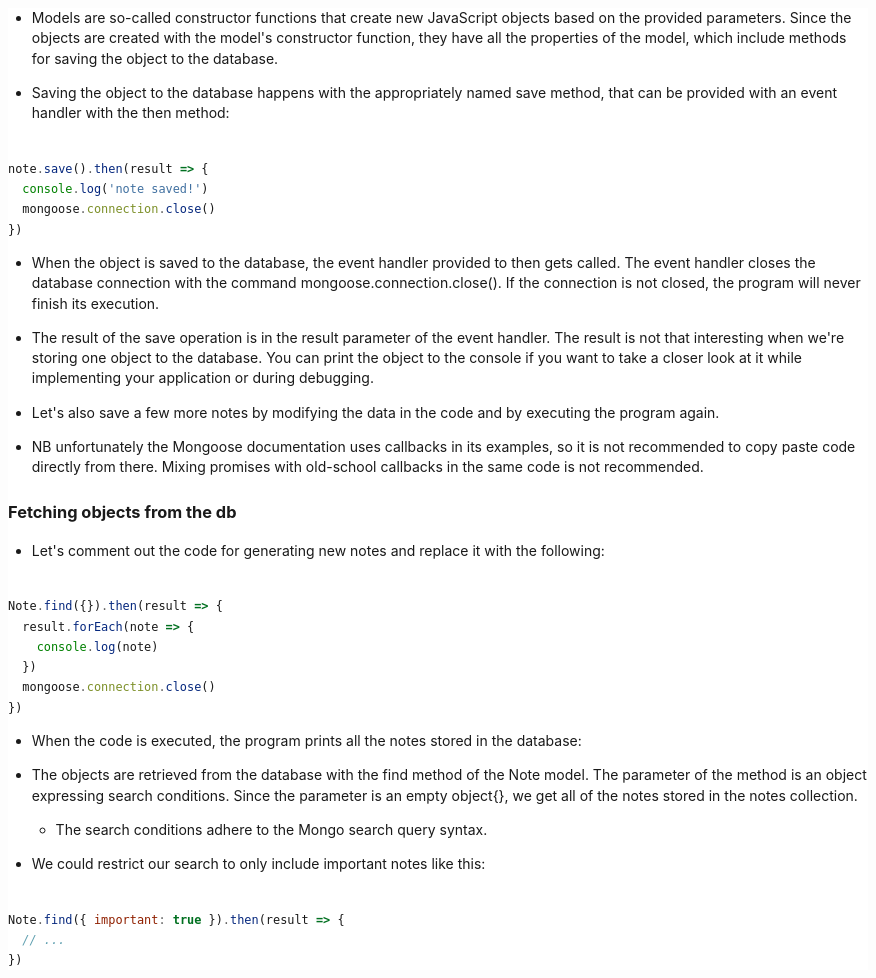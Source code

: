- Models are so-called constructor functions that create new JavaScript objects based on the provided parameters. Since the objects are created with the model's constructor function, they have all the properties of the model, which include methods for saving the object to the database.

- Saving the object to the database happens with the appropriately named save method, that can be provided with an event handler with the then method: 

```javascript

note.save().then(result => {
  console.log('note saved!')
  mongoose.connection.close()
})
```

- When the object is saved to the database, the event handler provided to then gets called. The event handler closes the database connection with the command mongoose.connection.close(). If the connection is not closed, the program will never finish its execution.

- The result of the save operation is in the result parameter of the event handler. The result is not that interesting when we're storing one object to the database. You can print the object to the console if you want to take a closer look at it while implementing your application or during debugging.

- Let's also save a few more notes by modifying the data in the code and by executing the program again.

- NB unfortunately the Mongoose documentation uses callbacks in its examples, so it is not recommended to copy paste code directly from there. Mixing promises with old-school callbacks in the same code is not recommended. 

### Fetching objects from the db

- Let's comment out the code for generating new notes and replace it with the following:

```javascript

Note.find({}).then(result => {
  result.forEach(note => {
    console.log(note)
  })
  mongoose.connection.close()
})
```

- When the code is executed, the program prints all the notes stored in the database:

- The objects are retrieved from the database with the find method of the Note model. The parameter of the method is an object expressing search conditions. Since the parameter is an empty object{}, we get all of the notes stored in the notes collection.
  - The search conditions adhere to the Mongo search query syntax.
  
- We could restrict our search to only include important notes like this:

```javascript

Note.find({ important: true }).then(result => {
  // ...
})
```
